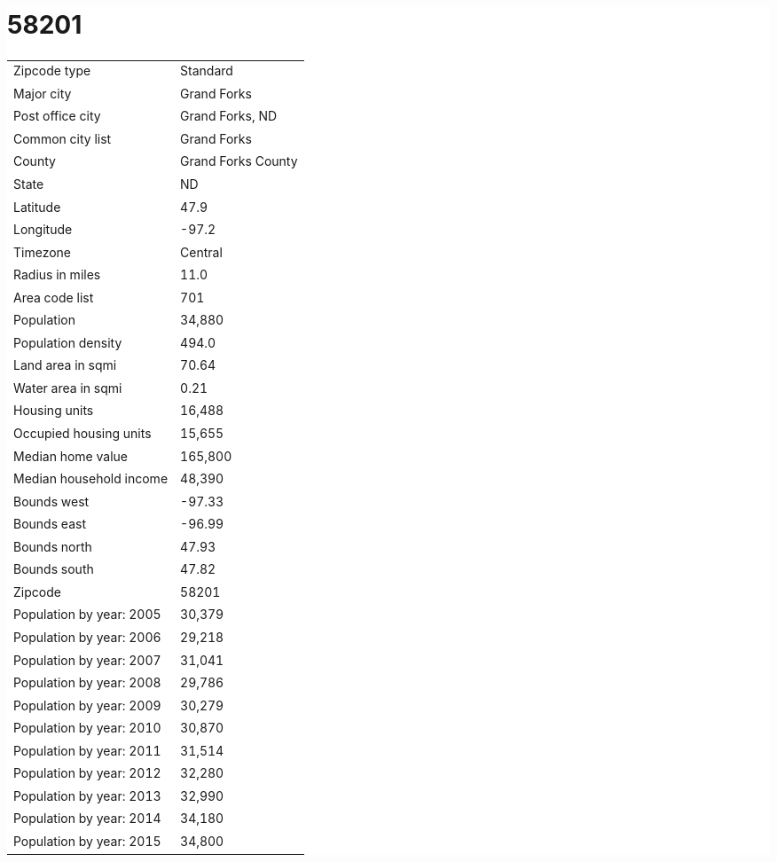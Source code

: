 58201
=====
|||
|--|--|
|Zipcode type|Standard|
|Major city|Grand Forks|
|Post office city|Grand Forks, ND|
|Common city list|Grand Forks|
|County|Grand Forks County|
|State|ND|
|Latitude|47.9|
|Longitude|-97.2|
|Timezone|Central|
|Radius in miles|11.0|
|Area code list|701|
|Population|34,880|
|Population density|494.0|
|Land area in sqmi|70.64|
|Water area in sqmi|0.21|
|Housing units|16,488|
|Occupied housing units|15,655|
|Median home value|165,800|
|Median household income|48,390|
|Bounds west|-97.33|
|Bounds east|-96.99|
|Bounds north|47.93|
|Bounds south|47.82|
|Zipcode|58201|
|Population by year: 2005|30,379|
|Population by year: 2006|29,218|
|Population by year: 2007|31,041|
|Population by year: 2008|29,786|
|Population by year: 2009|30,279|
|Population by year: 2010|30,870|
|Population by year: 2011|31,514|
|Population by year: 2012|32,280|
|Population by year: 2013|32,990|
|Population by year: 2014|34,180|
|Population by year: 2015|34,800|